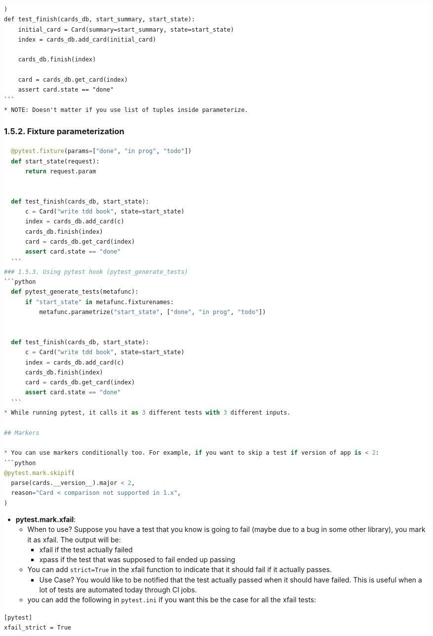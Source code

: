     )
    def test_finish(cards_db, start_summary, start_state):
        initial_card = Card(summary=start_summary, state=start_state)
        index = cards_db.add_card(initial_card)

        cards_db.finish(index)

        card = cards_db.get_card(index)
        assert card.state == "done"
    ```
    * NOTE: Doesn't matter if you use list of tuples inside parameterize.
  ### 1.5.2. Fixture parameterization
  ```python
    @pytest.fixture(params=["done", "in prog", "todo"])
    def start_state(request):
        return request.param


    def test_finish(cards_db, start_state):
        c = Card("write tdd book", state=start_state)
        index = cards_db.add_card(c)
        cards_db.finish(index)
        card = cards_db.get_card(index)
        assert card.state == "done"
    ```
  ### 1.5.3. Using pytest hook (pytest_generate_tests)
  ```python
    def pytest_generate_tests(metafunc):
        if "start_state" in metafunc.fixturenames:
            metafunc.parametrize("start_state", ["done", "in prog", "todo"])


    def test_finish(cards_db, start_state):
        c = Card("write tdd book", state=start_state)
        index = cards_db.add_card(c)
        cards_db.finish(index)
        card = cards_db.get_card(index)
        assert card.state == "done"
    ```
* While running pytest, it calls it as 3 different tests with 3 different inputs.

## Markers

* You can use markers conditionally too. For example, if you want to skip a test if version of app is < 2:
```python
@pytest.mark.skipif(
    parse(cards.__version__).major < 2,
    reason="Card < comparison not supported in 1.x",
)
```
* **pytest.mark.xfail**:
  * When to use? Suppose you have a test that you know is going to fail (maybe due to a bug in some other library), you mark it as xfail. The output will be: 
    * xfail if the test actually failed 
    * xpass if the test that was supposed to fail ended up passing
  * You can add `strict=True` in the xfail function to indicate that it should fail if it actually passes.
    * Use Case? You would like to be notified that the test actually passed when it should have failed. This is useful when a lot of tests are automated today through CI jobs.
  * you can add the following in `pytest.ini` if you want this be the case for all the xfail tests:
```
[pytest]
xfail_strict = True
```